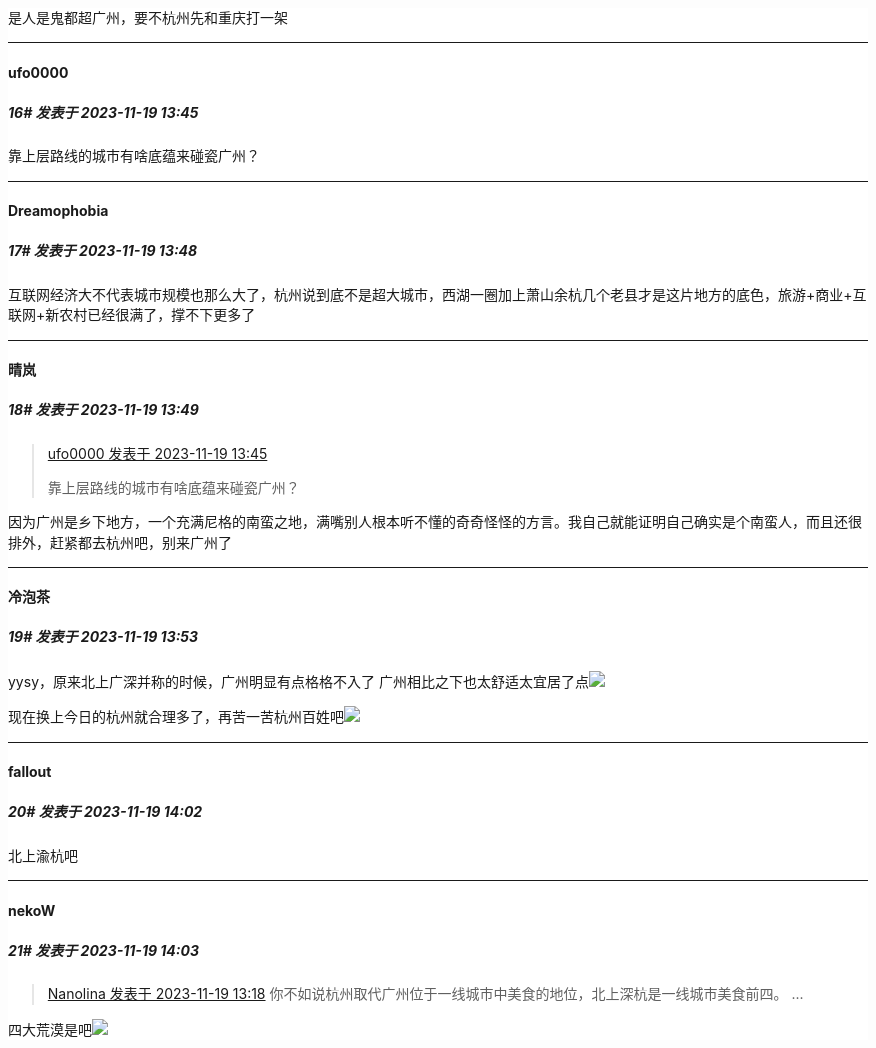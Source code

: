 是人是鬼都超广州，要不杭州先和重庆打一架

*****

####  ufo0000  
##### 16#       发表于 2023-11-19 13:45

靠上层路线的城市有啥底蕴来碰瓷广州？

*****

####  Dreamophobia  
##### 17#       发表于 2023-11-19 13:48

互联网经济大不代表城市规模也那么大了，杭州说到底不是超大城市，西湖一圈加上萧山余杭几个老县才是这片地方的底色，旅游+商业+互联网+新农村已经很满了，撑不下更多了

*****

####  晴岚  
##### 18#       发表于 2023-11-19 13:49

<blockquote><a href="httphttps://bbs.saraba1st.com/2b/forum.php?mod=redirect&amp;goto=findpost&amp;pid=63080695&amp;ptid=2161256" target="_blank">ufo0000 发表于 2023-11-19 13:45</a>

靠上层路线的城市有啥底蕴来碰瓷广州？</blockquote>
因为广州是乡下地方，一个充满尼格的南蛮之地，满嘴别人根本听不懂的奇奇怪怪的方言。我自己就能证明自己确实是个南蛮人，而且还很排外，赶紧都去杭州吧，别来广州了

*****

####  冷泡茶  
##### 19#       发表于 2023-11-19 13:53

yysy，原来北上广深并称的时候，广州明显有点格格不入了
广州相比之下也太舒适太宜居了点<img src="https://static.saraba1st.com/image/smiley/face2017/068.png" referrerpolicy="no-referrer">

现在换上今日的杭州就合理多了，再苦一苦杭州百姓吧<img src="https://static.saraba1st.com/image/smiley/face2017/067.png" referrerpolicy="no-referrer">

*****

####  fallout  
##### 20#       发表于 2023-11-19 14:02

北上渝杭吧

*****

####  nekoW  
##### 21#       发表于 2023-11-19 14:03

<blockquote><a href="httphttps://bbs.saraba1st.com/2b/forum.php?mod=redirect&amp;goto=findpost&amp;pid=63080515&amp;ptid=2161256" target="_blank">Nanolina 发表于 2023-11-19 13:18</a>
你不如说杭州取代广州位于一线城市中美食的地位，北上深杭是一线城市美食前四。 ...</blockquote>
四大荒漠是吧<img src="https://static.saraba1st.com/image/smiley/face2017/053.png" referrerpolicy="no-referrer">
